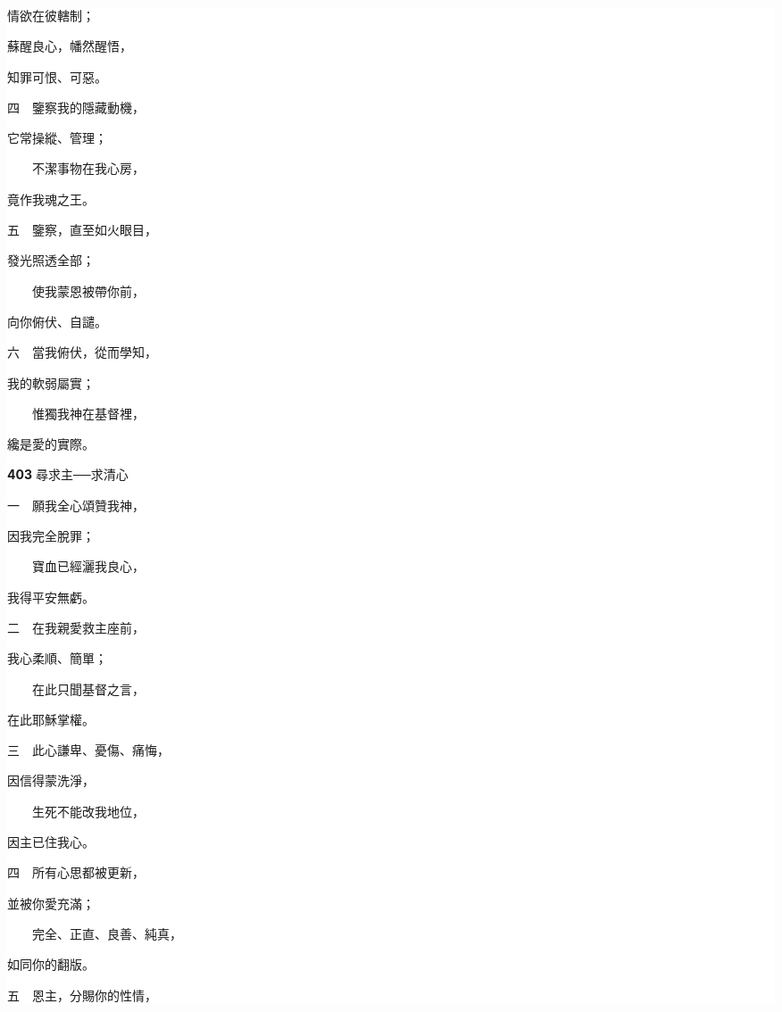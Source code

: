 情欲在彼轄制；

蘇醒良心，幡然醒悟，

知罪可恨、可惡。

四　鑒察我的隱藏動機，

它常操縱、管理；

　　不潔事物在我心房，

竟作我魂之王。

五　鑒察，直至如火眼目，

發光照透全部；

　　使我蒙恩被帶你前，

向你俯伏、自譴。

六　當我俯伏，從而學知，

我的軟弱屬實；

　　惟獨我神在基督裡，

纔是愛的實際。

**403** 尋求主──求清心

一　願我全心頌贊我神，

因我完全脫罪；

　　寶血已經灑我良心，

我得平安無虧。

二　在我親愛救主座前，

我心柔順、簡單；

　　在此只聞基督之言，

在此耶穌掌權。

三　此心謙卑、憂傷、痛悔，

因信得蒙洗淨，

　　生死不能改我地位，

因主已住我心。

四　所有心思都被更新，

並被你愛充滿；

　　完全、正直、良善、純真，

如同你的翻版。

五　恩主，分賜你的性情，
